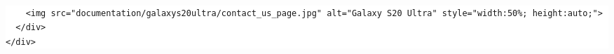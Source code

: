         <img src="documentation/galaxys20ultra/contact_us_page.jpg" alt="Galaxy S20 Ultra" style="width:50%; height:auto;">
      </div>
    </div>
